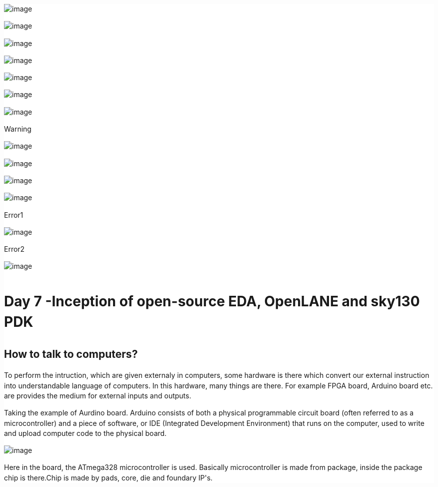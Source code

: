 ![image](https://user-images.githubusercontent.com/123365615/215937662-b98c05e6-251f-4a47-8889-20997905ba67.png)

![image](https://user-images.githubusercontent.com/123365615/215937685-c8cad4dc-c107-466d-8ae3-d3eb521e79ec.png)

![image](https://user-images.githubusercontent.com/123365615/215937719-d1f1e54a-82b0-435b-8d80-44e099356ac9.png)

![image](https://user-images.githubusercontent.com/123365615/215937748-0db6007a-2eae-4a4d-9f00-5ff47dce7457.png)

![image](https://user-images.githubusercontent.com/123365615/215937807-ca2871a4-aa7f-4cd5-995e-cb8616be40a8.png)

![image](https://user-images.githubusercontent.com/123365615/215937829-60a6684f-89ce-4237-a8a9-e895a14b370c.png)

![image](https://user-images.githubusercontent.com/123365615/215937842-73957c8a-6cfb-40e8-b78a-192e89612398.png)
 
Warning

![image](https://user-images.githubusercontent.com/123365615/215937872-b6c9a0ae-9a9a-460b-a6b0-c8e801badd8b.png)

![image](https://user-images.githubusercontent.com/123365615/215937916-eb970407-3c34-416d-be0d-1ba51eb6db66.png)

![image](https://user-images.githubusercontent.com/123365615/215937958-70095f95-16df-46cd-aee4-2107619497b2.png)

![image](https://user-images.githubusercontent.com/123365615/215937991-60ef9b7a-e92b-42a7-9a56-9d8183a7c069.png)

Error1

![image](https://user-images.githubusercontent.com/123365615/215938026-7ef698c8-e072-476f-bcec-813bc491da8f.png)

Error2

![image](https://user-images.githubusercontent.com/123365615/215938056-b11944a5-14f0-4753-b31a-e0df900e8c4a.png)

 
# Day 7 -Inception of open-source EDA, OpenLANE and sky130 PDK

## How to talk to computers?

To perform the intruction, which are given externaly in computers, some hardware is there which convert our external instruction into understandable language of computers. In this hardware, many things are there. For example FPGA board, Arduino board etc. are provides the medium for external inputs and outputs.

Taking the example of Aurdino board. Arduino consists of both a physical programmable circuit board (often referred to as a microcontroller) and a piece of software, or IDE (Integrated Development Environment) that runs on the computer, used to write and upload computer code to the physical board.

![image](https://user-images.githubusercontent.com/123365615/216037006-07604476-5fc9-46f6-98c1-979eaabb1a84.png)

Here in the board, the ATmega328 microcontroller is used. Basically microcontroller is made from package, inside the package chip is there.Chip is made by pads, core, die and foundary IP's.
